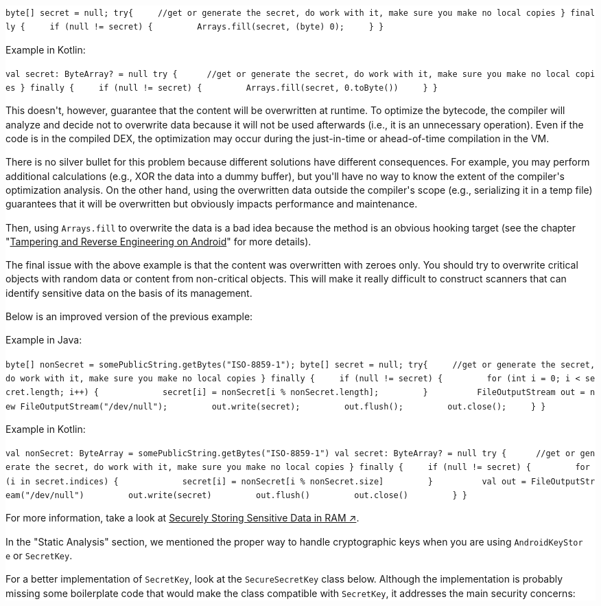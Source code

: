 `byte[] secret = null; try{     //get or generate the secret, do work with it, make sure you make no local copies } finally {     if (null != secret) {         Arrays.fill(secret, (byte) 0);     } }`

Example in Kotlin:

`val secret: ByteArray? = null try {      //get or generate the secret, do work with it, make sure you make no local copies } finally {     if (null != secret) {         Arrays.fill(secret, 0.toByte())     } }`

This doesn't, however, guarantee that the content will be overwritten at runtime. To optimize the bytecode, the compiler will analyze and decide not to overwrite data because it will not be used afterwards (i.e., it is an unnecessary operation). Even if the code is in the compiled DEX, the optimization may occur during the just-in-time or ahead-of-time compilation in the VM.

There is no silver bullet for this problem because different solutions have different consequences. For example, you may perform additional calculations (e.g., XOR the data into a dummy buffer), but you'll have no way to know the extent of the compiler's optimization analysis. On the other hand, using the overwritten data outside the compiler's scope (e.g., serializing it in a temp file) guarantees that it will be overwritten but obviously impacts performance and maintenance.

Then, using `Arrays.fill` to overwrite the data is a bad idea because the method is an obvious hooking target (see the chapter "[Tampering and Reverse Engineering on Android](https://mas.owasp.org/MASTG/Android/0x05c-Reverse-Engineering-and-Tampering)" for more details).

The final issue with the above example is that the content was overwritten with zeroes only. You should try to overwrite critical objects with random data or content from non-critical objects. This will make it really difficult to construct scanners that can identify sensitive data on the basis of its management.

Below is an improved version of the previous example:

Example in Java:

`byte[] nonSecret = somePublicString.getBytes("ISO-8859-1"); byte[] secret = null; try{     //get or generate the secret, do work with it, make sure you make no local copies } finally {     if (null != secret) {         for (int i = 0; i < secret.length; i++) {             secret[i] = nonSecret[i % nonSecret.length];         }          FileOutputStream out = new FileOutputStream("/dev/null");         out.write(secret);         out.flush();         out.close();     } }`

Example in Kotlin:

`val nonSecret: ByteArray = somePublicString.getBytes("ISO-8859-1") val secret: ByteArray? = null try {      //get or generate the secret, do work with it, make sure you make no local copies } finally {     if (null != secret) {         for (i in secret.indices) {             secret[i] = nonSecret[i % nonSecret.size]         }          val out = FileOutputStream("/dev/null")         out.write(secret)         out.flush()         out.close()         } }`

For more information, take a look at [Securely Storing Sensitive Data in RAM ↗](https://www.nowsecure.com/resources/secure-mobile-development/coding-practices/securely-store-sensitive-data-in-ram/ "Securely store sensitive data in RAM").

In the "Static Analysis" section, we mentioned the proper way to handle cryptographic keys when you are using `AndroidKeyStore` or `SecretKey`.

For a better implementation of `SecretKey`, look at the `SecureSecretKey` class below. Although the implementation is probably missing some boilerplate code that would make the class compatible with `SecretKey`, it addresses the main security concerns:
